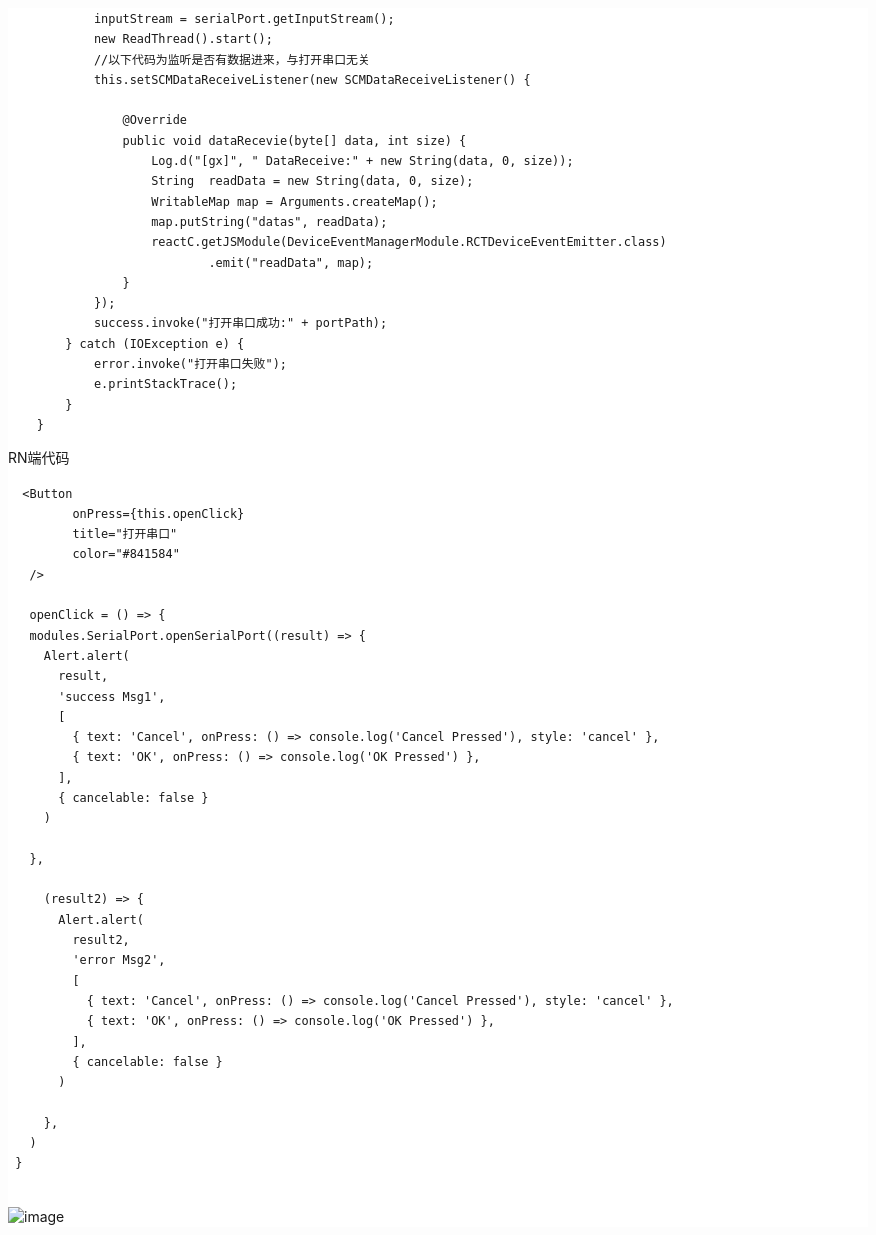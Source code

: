 ```
            inputStream = serialPort.getInputStream();
            new ReadThread().start();
            //以下代码为监听是否有数据进来，与打开串口无关
            this.setSCMDataReceiveListener(new SCMDataReceiveListener() {

                @Override
                public void dataRecevie(byte[] data, int size) {
                    Log.d("[gx]", " DataReceive:" + new String(data, 0, size));
                    String  readData = new String(data, 0, size);
                    WritableMap map = Arguments.createMap();
                    map.putString("datas", readData);
                    reactC.getJSModule(DeviceEventManagerModule.RCTDeviceEventEmitter.class)
                            .emit("readData", map);
                }
            });
            success.invoke("打开串口成功:" + portPath);
        } catch (IOException e) {
            error.invoke("打开串口失败");
            e.printStackTrace();
        }
    }
 ```
 RN端代码
 ```
   <Button
          onPress={this.openClick}
          title="打开串口"
          color="#841584"
    />
    
    openClick = () => {
    modules.SerialPort.openSerialPort((result) => {
      Alert.alert(
        result,
        'success Msg1',
        [
          { text: 'Cancel', onPress: () => console.log('Cancel Pressed'), style: 'cancel' },
          { text: 'OK', onPress: () => console.log('OK Pressed') },
        ],
        { cancelable: false }
      )

    },

      (result2) => {
        Alert.alert(
          result2,
          'error Msg2',
          [
            { text: 'Cancel', onPress: () => console.log('Cancel Pressed'), style: 'cancel' },
            { text: 'OK', onPress: () => console.log('OK Pressed') },
          ],
          { cancelable: false }
        )

      },
    )
  }
  
```
![image](https://raw.githubusercontent.com/lyzzzzzzz/img/master/1560220567(1).png)
